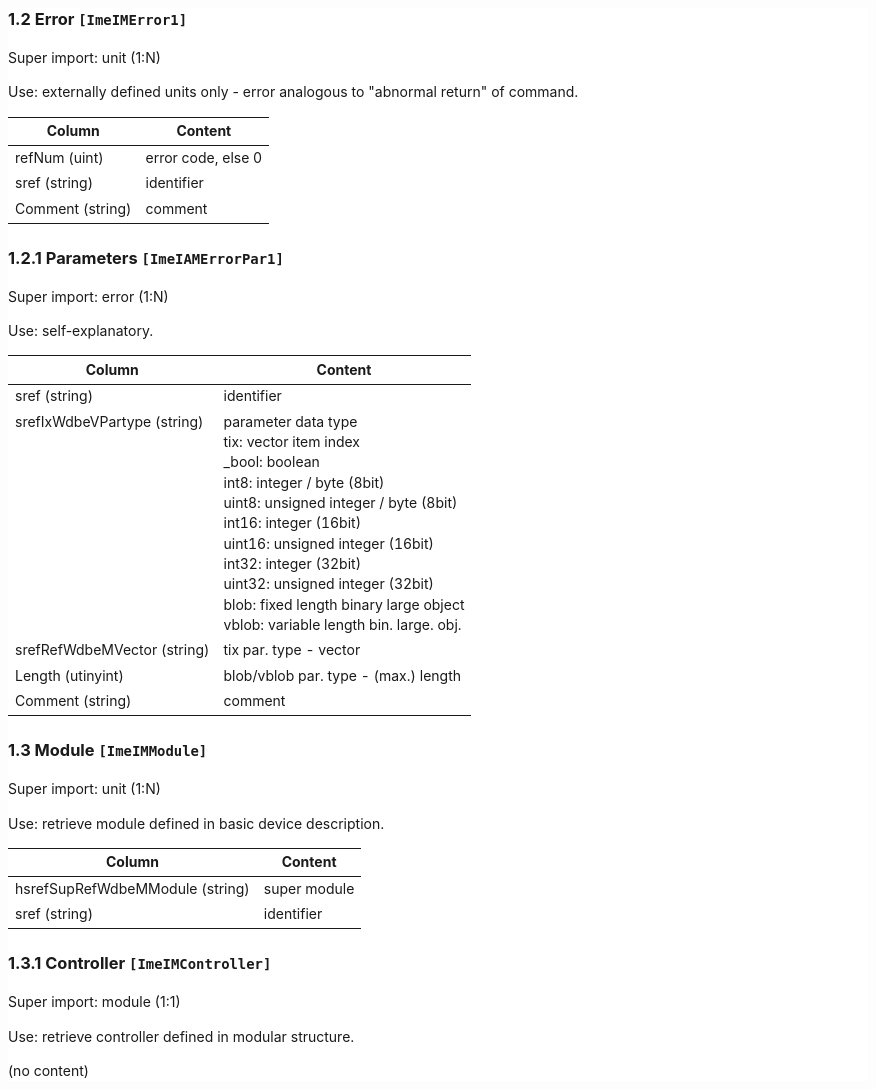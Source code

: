 [//]: # (IP ImeIAMCommandRetpar1.columns - END)

### 1.2 Error ``[ImeIMError1]``

[//]: # (IP ImeIMError1.superUse - BEGIN)

Super import: unit (1:N)

Use: externally defined units only - error analogous to "abnormal return" of command.

[//]: # (IP ImeIMError1.superUse - END)

[//]: # (IP ImeIMError1.columns - BEGIN)

Column|Content|
-|-|
refNum (uint)|error code, else 0|
sref (string)|identifier|
Comment (string)|comment|

[//]: # (IP ImeIMError1.columns - END)

### 1.2.1 Parameters ``[ImeIAMErrorPar1]``

[//]: # (IP ImeIAMErrorPar1.superUse - BEGIN)

Super import: error (1:N)

Use: self-explanatory.

[//]: # (IP ImeIAMErrorPar1.superUse - END)

[//]: # (IP ImeIAMErrorPar1.columns - BEGIN)

Column|Content|
-|-|
sref (string)|identifier|
srefIxWdbeVPartype (string)|parameter data type<br>tix: vector item index<br>_bool: boolean<br>int8: integer / byte (8bit)<br>uint8: unsigned integer / byte (8bit)<br>int16: integer (16bit)<br>uint16: unsigned integer (16bit)<br>int32: integer (32bit)<br>uint32: unsigned integer (32bit)<br>blob: fixed length binary large object<br>vblob: variable length bin. large. obj.|
srefRefWdbeMVector (string)|tix par. type - vector|
Length (utinyint)|blob/vblob par. type - (max.) length|
Comment (string)|comment|

[//]: # (IP ImeIAMErrorPar1.columns - END)

### 1.3 Module ``[ImeIMModule]``

[//]: # (IP ImeIMModule.superUse - BEGIN)

Super import: unit (1:N)

Use: retrieve module defined in basic device description.

[//]: # (IP ImeIMModule.superUse - END)

[//]: # (IP ImeIMModule.columns - BEGIN)

Column|Content|
-|-|
hsrefSupRefWdbeMModule (string)|super module|
sref (string)|identifier|

[//]: # (IP ImeIMModule.columns - END)

### 1.3.1 Controller ``[ImeIMController]``

[//]: # (IP ImeIMController.superUse - BEGIN)

Super import: module (1:1)

Use: retrieve controller defined in modular structure.

[//]: # (IP ImeIMController.superUse - END)

(no content)


[//]: # (IP structure - BEGIN)
[//]: # (IP structure - END)
[//]: # (IP ImeIMUnit.superUse - BEGIN)
[//]: # (IP ImeIMUnit.superUse - END)
[//]: # (IP ImeIMUnit.columns - BEGIN)
[//]: # (IP ImeIMUnit.columns - END)
[//]: # (IP ImeIMCommand1.superUse - BEGIN)
[//]: # (IP ImeIMCommand1.superUse - END)
[//]: # (IP ImeIMCommand1.columns - BEGIN)
[//]: # (IP ImeIMCommand1.columns - END)
[//]: # (IP ImeIAMCommandInvpar1.superUse - BEGIN)
[//]: # (IP ImeIAMCommandInvpar1.superUse - END)
[//]: # (IP ImeIAMCommandInvpar1.columns - BEGIN)
[//]: # (IP ImeIAMCommandInvpar1.columns - END)
[//]: # (IP ImeIAMCommandRetpar1.superUse - BEGIN)
[//]: # (IP ImeIAMCommandRetpar1.superUse - END)
[//]: # (IP ImeIAMCommandRetpar1.columns - BEGIN)
[//]: # (IP ImeIMCommand2.superUse - BEGIN)
[//]: # (IP ImeIMCommand2.superUse - END)
[//]: # (IP ImeIMCommand2.columns - BEGIN)
[//]: # (IP ImeIMCommand2.columns - END)
[//]: # (IP ImeIAMCommandInvpar2.superUse - BEGIN)
[//]: # (IP ImeIAMCommandInvpar2.superUse - END)
[//]: # (IP ImeIAMCommandInvpar2.columns - BEGIN)
[//]: # (IP ImeIAMCommandInvpar2.columns - END)
[//]: # (IP ImeIAMCommandRetpar2.superUse - BEGIN)
[//]: # (IP ImeIAMCommandRetpar2.superUse - END)
[//]: # (IP ImeIAMCommandRetpar2.columns - BEGIN)
[//]: # (IP ImeIAMCommandRetpar2.columns - END)
[//]: # (IP ImeIMError2.superUse - BEGIN)
[//]: # (IP ImeIMError2.superUse - END)
[//]: # (IP ImeIMError2.columns - BEGIN)
[//]: # (IP ImeIMError2.columns - END)
[//]: # (IP ImeIAMErrorPar2.superUse - BEGIN)
[//]: # (IP ImeIAMErrorPar2.superUse - END)
[//]: # (IP ImeIAMErrorPar2.columns - BEGIN)
[//]: # (IP ImeIAMErrorPar2.columns - END)
[//]: # (IP ImeIMVector2.superUse - BEGIN)
[//]: # (IP ImeIMVector2.superUse - END)
[//]: # (IP ImeIMVector2.columns - BEGIN)
[//]: # (IP ImeIMVector2.columns - END)
[//]: # (IP ImeIMVectoritem2.superUse - BEGIN)
[//]: # (IP ImeIMVectoritem2.superUse - END)
[//]: # (IP ImeIMVectoritem2.columns - BEGIN)
[//]: # (IP ImeIMVectoritem2.columns - END)
[//]: # (IP ImeIRMCommandMController.superUse - BEGIN)
[//]: # (IP ImeIRMCommandMController.superUse - END)
[//]: # (IP ImeIRMCommandMController.columns - BEGIN)
[//]: # (IP ImeIRMCommandMController.columns - END)
[//]: # (IP ImeIMVector1.superUse - BEGIN)
[//]: # (IP ImeIMVector1.superUse - END)
[//]: # (IP ImeIMVector1.columns - BEGIN)
[//]: # (IP ImeIMVector1.columns - END)
[//]: # (IP ImeIMVectoritem1.superUse - BEGIN)
[//]: # (IP ImeIMVectoritem1.superUse - END)
[//]: # (IP ImeIMVectoritem1.columns - BEGIN)
[//]: # (IP ImeIMVectoritem1.columns - END)